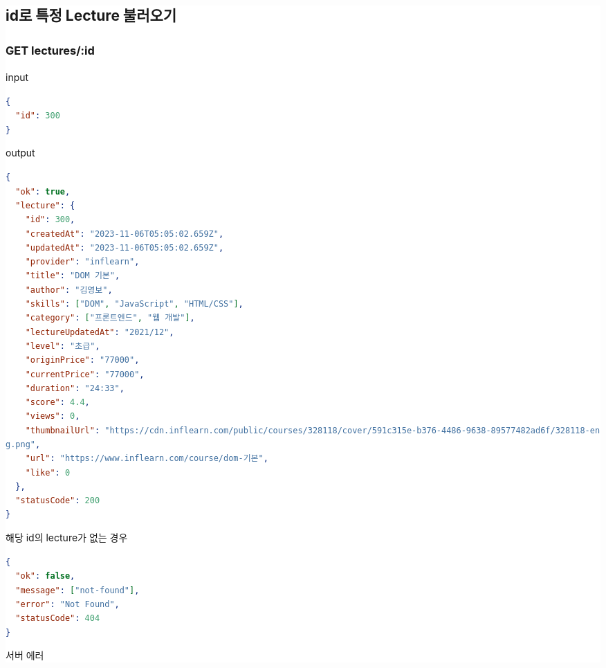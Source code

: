 ## id로 특정 Lecture 불러오기

### GET lectures/:id

input

```json
{
  "id": 300
}
```

output

```json
{
  "ok": true,
  "lecture": {
    "id": 300,
    "createdAt": "2023-11-06T05:05:02.659Z",
    "updatedAt": "2023-11-06T05:05:02.659Z",
    "provider": "inflearn",
    "title": "DOM 기본",
    "author": "김영보",
    "skills": ["DOM", "JavaScript", "HTML/CSS"],
    "category": ["프론트엔드", "웹 개발"],
    "lectureUpdatedAt": "2021/12",
    "level": "초급",
    "originPrice": "77000",
    "currentPrice": "77000",
    "duration": "24:33",
    "score": 4.4,
    "views": 0,
    "thumbnailUrl": "https://cdn.inflearn.com/public/courses/328118/cover/591c315e-b376-4486-9638-89577482ad6f/328118-eng.png",
    "url": "https://www.inflearn.com/course/dom-기본",
    "like": 0
  },
  "statusCode": 200
}
```

해당 id의 lecture가 없는 경우

```json
{
  "ok": false,
  "message": ["not-found"],
  "error": "Not Found",
  "statusCode": 404
}
```

서버 에러
